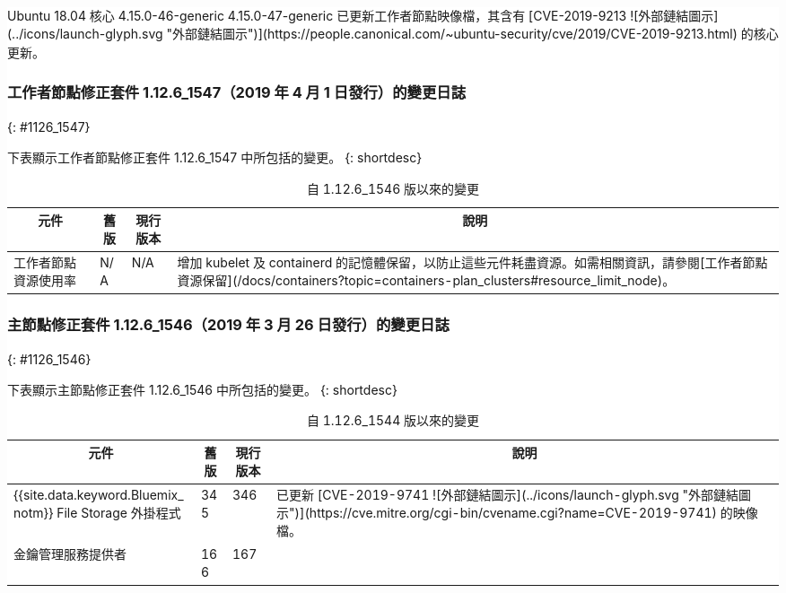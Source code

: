 <td>Ubuntu 18.04 核心</td>
<td>4.15.0-46-generic</td>
<td>4.15.0-47-generic</td>
<td>已更新工作者節點映像檔，其含有 [CVE-2019-9213 ![外部鏈結圖示](../icons/launch-glyph.svg "外部鏈結圖示")](https://people.canonical.com/~ubuntu-security/cve/2019/CVE-2019-9213.html) 的核心更新。</td>
</tr>
</tbody>
</table>

### 工作者節點修正套件 1.12.6_1547（2019 年 4 月 1 日發行）的變更日誌
{: #1126_1547}

下表顯示工作者節點修正套件 1.12.6_1547 中所包括的變更。
{: shortdesc}

<table summary="自 1.12.6_1546 版以來進行的變更">
<caption>自 1.12.6_1546 版以來的變更</caption>
<thead>
<tr>
<th>元件</th>
<th>舊版</th>
<th>現行版本</th>
<th>說明</th>
</tr>
</thead>
<tbody>
<tr>
<td>工作者節點資源使用率</td>
<td>N/A</td>
<td>N/A</td>
<td>增加 kubelet 及 containerd 的記憶體保留，以防止這些元件耗盡資源。如需相關資訊，請參閱[工作者節點資源保留](/docs/containers?topic=containers-plan_clusters#resource_limit_node)。</td>
</tr>
</tbody>
</table>


### 主節點修正套件 1.12.6_1546（2019 年 3 月 26 日發行）的變更日誌
{: #1126_1546}

下表顯示主節點修正套件 1.12.6_1546 中所包括的變更。
{: shortdesc}

<table summary="自 1.12.6_1544 版以來進行的變更">
<caption>自 1.12.6_1544 版以來的變更</caption>
<thead>
<tr>
<th>元件</th>
<th>舊版</th>
<th>現行版本</th>
<th>說明</th>
</tr>
</thead>
<tbody>
<tr>
<td>{{site.data.keyword.Bluemix_notm}} File Storage 外掛程式</td>
<td>345</td>
<td>346</td>
<td>已更新 [CVE-2019-9741 ![外部鏈結圖示](../icons/launch-glyph.svg "外部鏈結圖示")](https://cve.mitre.org/cgi-bin/cvename.cgi?name=CVE-2019-9741) 的映像檔。</td>
</tr>
<tr>
<td>金鑰管理服務提供者</td>
<td>166</td>
<td>167</td>